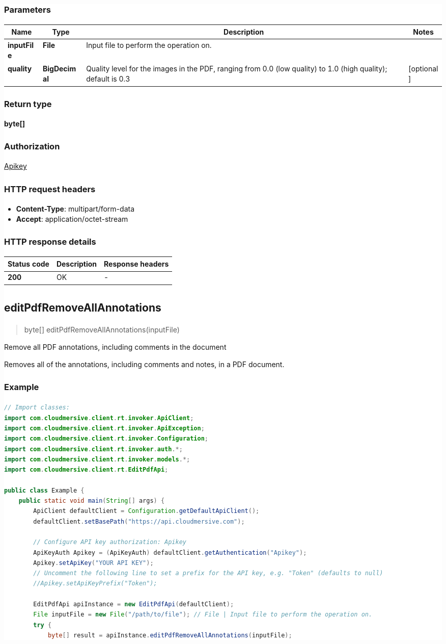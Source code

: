 ### Parameters


| Name | Type | Description  | Notes |
|------------- | ------------- | ------------- | -------------|
| **inputFile** | **File**| Input file to perform the operation on. | |
| **quality** | **BigDecimal**| Quality level for the images in the PDF, ranging from 0.0 (low quality) to 1.0 (high quality); default is 0.3 | [optional] |

### Return type

**byte[]**

### Authorization

[Apikey](../README.md#Apikey)

### HTTP request headers

- **Content-Type**: multipart/form-data
- **Accept**: application/octet-stream


### HTTP response details
| Status code | Description | Response headers |
|-------------|-------------|------------------|
| **200** | OK |  -  |


## editPdfRemoveAllAnnotations

> byte[] editPdfRemoveAllAnnotations(inputFile)

Remove all PDF annotations, including comments in the document

Removes all of the annotations, including comments and notes, in a PDF document.

### Example

```java
// Import classes:
import com.cloudmersive.client.rt.invoker.ApiClient;
import com.cloudmersive.client.rt.invoker.ApiException;
import com.cloudmersive.client.rt.invoker.Configuration;
import com.cloudmersive.client.rt.invoker.auth.*;
import com.cloudmersive.client.rt.invoker.models.*;
import com.cloudmersive.client.rt.EditPdfApi;

public class Example {
    public static void main(String[] args) {
        ApiClient defaultClient = Configuration.getDefaultApiClient();
        defaultClient.setBasePath("https://api.cloudmersive.com");
        
        // Configure API key authorization: Apikey
        ApiKeyAuth Apikey = (ApiKeyAuth) defaultClient.getAuthentication("Apikey");
        Apikey.setApiKey("YOUR API KEY");
        // Uncomment the following line to set a prefix for the API key, e.g. "Token" (defaults to null)
        //Apikey.setApiKeyPrefix("Token");

        EditPdfApi apiInstance = new EditPdfApi(defaultClient);
        File inputFile = new File("/path/to/file"); // File | Input file to perform the operation on.
        try {
            byte[] result = apiInstance.editPdfRemoveAllAnnotations(inputFile);
```